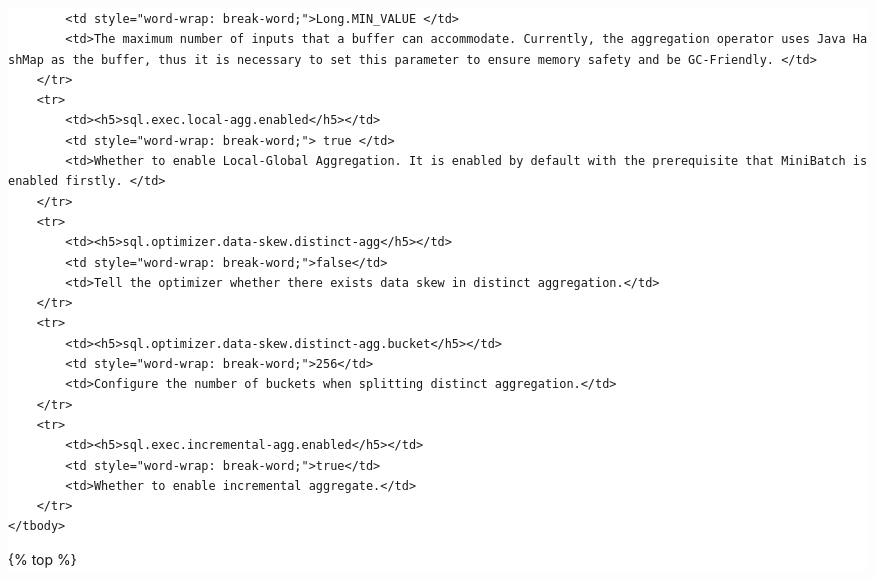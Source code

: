             <td style="word-wrap: break-word;">Long.MIN_VALUE </td>
            <td>The maximum number of inputs that a buffer can accommodate. Currently, the aggregation operator uses Java HashMap as the buffer, thus it is necessary to set this parameter to ensure memory safety and be GC-Friendly. </td>
        </tr>
        <tr>
            <td><h5>sql.exec.local-agg.enabled</h5></td>
            <td style="word-wrap: break-word;"> true </td>
            <td>Whether to enable Local-Global Aggregation. It is enabled by default with the prerequisite that MiniBatch is enabled firstly. </td>
        </tr>
        <tr>
            <td><h5>sql.optimizer.data-skew.distinct-agg</h5></td>
            <td style="word-wrap: break-word;">false</td>
            <td>Tell the optimizer whether there exists data skew in distinct aggregation.</td>
        </tr>
        <tr>
            <td><h5>sql.optimizer.data-skew.distinct-agg.bucket</h5></td>
            <td style="word-wrap: break-word;">256</td>
            <td>Configure the number of buckets when splitting distinct aggregation.</td>
        </tr>
        <tr>
            <td><h5>sql.exec.incremental-agg.enabled</h5></td>
            <td style="word-wrap: break-word;">true</td>
            <td>Whether to enable incremental aggregate.</td>
        </tr>
    </tbody>
</table>

{% top %}
